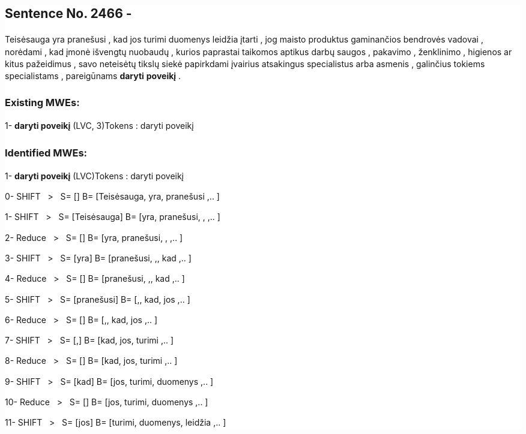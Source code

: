 ## Sentence No. 2466 - 
Teisėsauga yra pranešusi , kad jos turimi duomenys leidžia įtarti , jog maisto produktus gaminančios bendrovės vadovai , norėdami , kad įmonė išvengtų nuobaudų , kurios paprastai taikomos aptikus darbų saugos , pakavimo , ženklinimo , higienos ar kitus pažeidimus , savo neteisėtų tikslų siekė papirkdami įvairius atsakingus specialistus arba asmenis , galinčius tokiems specialistams , pareigūnams **daryti** **poveikį** . 
### Existing MWEs: 
1- **daryti poveikį** (LVC, 3)Tokens : 
daryti
poveikį


### Identified MWEs: 
1- **daryti poveikį** (LVC)Tokens : 
daryti
poveikį





0- SHIFT&nbsp;&nbsp;&nbsp;>&nbsp;&nbsp;&nbsp;S= []   B= [Teisėsauga, yra, pranešusi ,.. ]



1- SHIFT&nbsp;&nbsp;&nbsp;>&nbsp;&nbsp;&nbsp;S= [Teisėsauga]   B= [yra, pranešusi, , ,.. ]



2- Reduce&nbsp;&nbsp;&nbsp;>&nbsp;&nbsp;&nbsp;S= []   B= [yra, pranešusi, , ,.. ]



3- SHIFT&nbsp;&nbsp;&nbsp;>&nbsp;&nbsp;&nbsp;S= [yra]   B= [pranešusi, ,, kad ,.. ]



4- Reduce&nbsp;&nbsp;&nbsp;>&nbsp;&nbsp;&nbsp;S= []   B= [pranešusi, ,, kad ,.. ]



5- SHIFT&nbsp;&nbsp;&nbsp;>&nbsp;&nbsp;&nbsp;S= [pranešusi]   B= [,, kad, jos ,.. ]



6- Reduce&nbsp;&nbsp;&nbsp;>&nbsp;&nbsp;&nbsp;S= []   B= [,, kad, jos ,.. ]



7- SHIFT&nbsp;&nbsp;&nbsp;>&nbsp;&nbsp;&nbsp;S= [,]   B= [kad, jos, turimi ,.. ]



8- Reduce&nbsp;&nbsp;&nbsp;>&nbsp;&nbsp;&nbsp;S= []   B= [kad, jos, turimi ,.. ]



9- SHIFT&nbsp;&nbsp;&nbsp;>&nbsp;&nbsp;&nbsp;S= [kad]   B= [jos, turimi, duomenys ,.. ]



10- Reduce&nbsp;&nbsp;&nbsp;>&nbsp;&nbsp;&nbsp;S= []   B= [jos, turimi, duomenys ,.. ]



11- SHIFT&nbsp;&nbsp;&nbsp;>&nbsp;&nbsp;&nbsp;S= [jos]   B= [turimi, duomenys, leidžia ,.. ]
